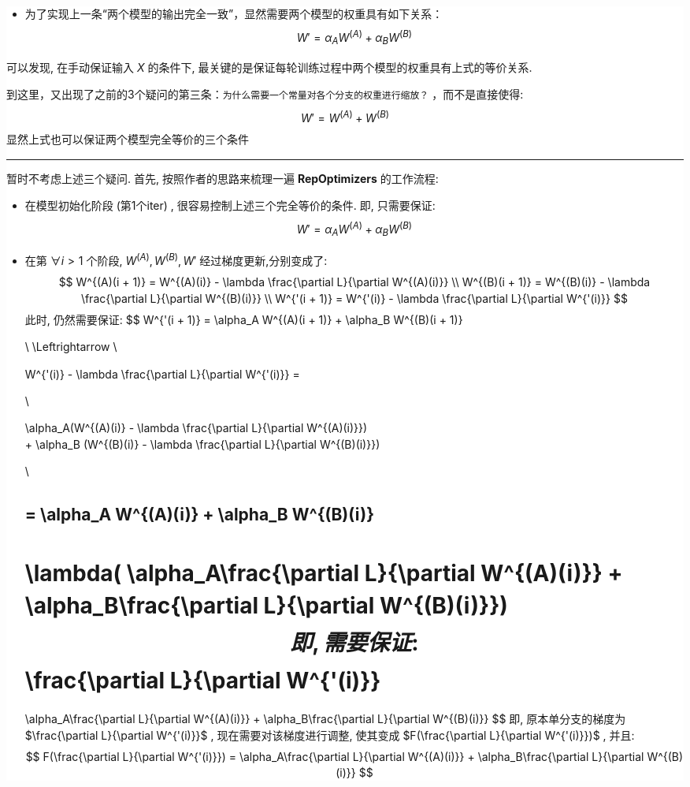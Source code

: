 + 为了实现上一条“两个模型的输出完全一致”，显然需要两个模型的权重具有如下关系：
  $$
  W' = \alpha_A W^{(A)} + \alpha_B W^{(B)}
  $$

可以发现, 在手动保证输入 $X$ 的条件下, 最关键的是保证每轮训练过程中两个模型的权重具有上式的等价关系. 

到这里，又出现了之前的3个疑问的第三条：`为什么需要一个常量对各个分支的权重进行缩放？` ，而不是直接使得:
$$
W' = W^{(A)} + W^{(B)}
$$
显然上式也可以保证两个模型完全等价的三个条件

---

暂时不考虑上述三个疑问. 首先, 按照作者的思路来梳理一遍 **RepOptimizers** 的工作流程:

+ 在模型初始化阶段 (第1个iter) , 很容易控制上述三个完全等价的条件. 即, 只需要保证:
  $$
  W' = \alpha_A W^{(A)} + \alpha_B W^{(B)}
  $$
  

+ 在第 $\forall i>1$ 个阶段, $W^{(A)},W^{(B)}, W'$ 经过梯度更新,分别变成了:
  $$
  W^{(A)(i + 1)} = W^{(A)(i)} - \lambda \frac{\partial L}{\partial W^{(A)(i)}} \\
  W^{(B)(i + 1)} = W^{(B)(i)} - \lambda \frac{\partial L}{\partial W^{(B)(i)}}
  \\
  W^{'(i + 1)} = W^{'(i)} - \lambda \frac{\partial L}{\partial W^{'(i)}}
  $$
   此时, 仍然需要保证:
  $$
  W^{'(i + 1)} = \alpha_A W^{(A)(i + 1)} + \alpha_B W^{(B)(i + 1)} 
  
  \\
  \Leftrightarrow
  \\
  
  W^{'(i)} - \lambda \frac{\partial L}{\partial W^{'(i)}} = 
  
  \\
  
  \alpha_A(W^{(A)(i)} - \lambda \frac{\partial L}{\partial W^{(A)(i)}})  
  + 
  \alpha_B (W^{(B)(i)} - \lambda \frac{\partial L}{\partial W^{(B)(i)}})
  
  \\
  
  = \alpha_A W^{(A)(i)} + \alpha_B W^{(B)(i)}
  - 
  \lambda( \alpha_A\frac{\partial L}{\partial W^{(A)(i)}} + \alpha_B\frac{\partial L}{\partial W^{(B)(i)}})
  $$
  即, 需要保证:
  $$
  \frac{\partial L}{\partial W^{'(i)}}
  = 
  \alpha_A\frac{\partial L}{\partial W^{(A)(i)}} 
  + 
  \alpha_B\frac{\partial L}{\partial W^{(B)(i)}}
  $$
  即, 原本单分支的梯度为 $\frac{\partial L}{\partial W^{'(i)}}$ , 现在需要对该梯度进行调整, 使其变成 $F(\frac{\partial L}{\partial W^{'(i)}})$ , 并且:
  $$
  F(\frac{\partial L}{\partial W^{'(i)}}) =
  \alpha_A\frac{\partial L}{\partial W^{(A)(i)}} 
  + 
  \alpha_B\frac{\partial L}{\partial W^{(B)(i)}}
  $$